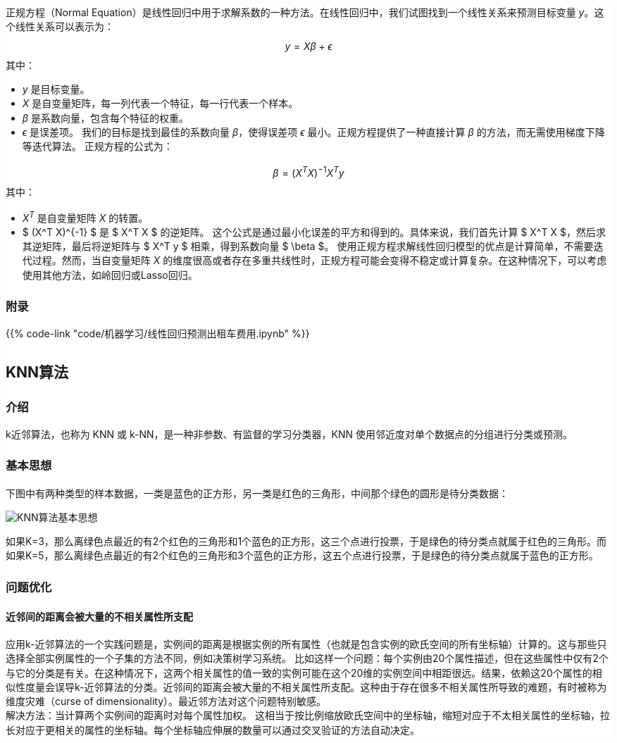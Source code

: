 正规方程（Normal Equation）是线性回归中用于求解系数的一种方法。在线性回归中，我们试图找到一个线性关系来预测目标变量 $y$。这个线性关系可以表示为：
$$
 y = X \beta + \epsilon
$$
其中：

- $y$ 是目标变量。
- $X$ 是自变量矩阵，每一列代表一个特征，每一行代表一个样本。
- $\beta$ 是系数向量，包含每个特征的权重。
- $\epsilon$ 是误差项。
我们的目标是找到最佳的系数向量 $\beta$，使得误差项 $\epsilon$ 最小。正规方程提供了一种直接计算 $\beta$ 的方法，而无需使用梯度下降等迭代算法。
正规方程的公式为：

$$
 \beta = (X^T X)^{-1} X^T y
$$
其中：

- $X^T$ 是自变量矩阵 $X$ 的转置。
- $ (X^T X)^{-1} $ 是 $ X^T X $ 的逆矩阵。
这个公式是通过最小化误差的平方和得到的。具体来说，我们首先计算 $ X^T X $，然后求其逆矩阵，最后将逆矩阵与 $ X^T y $ 相乘，得到系数向量 $ \beta $。
使用正规方程求解线性回归模型的优点是计算简单，不需要迭代过程。然而，当自变量矩阵 $X$ 的维度很高或者存在多重共线性时，正规方程可能会变得不稳定或计算复杂。在这种情况下，可以考虑使用其他方法，如岭回归或Lasso回归。

### 附录

{{% code-link "code/机器学习/线性回归预测出租车费用.ipynb" %}}

## KNN算法

### 介绍

k近邻算法，也称为 KNN 或 k-NN，是一种非参数、有监督的学习分类器，KNN 使用邻近度对单个数据点的分组进行分类或预测。

### 基本思想

下图中有两种类型的样本数据，一类是蓝色的正方形，另一类是红色的三角形，中间那个绿色的圆形是待分类数据：

![KNN算法基本思想](/imgs/人工智能/机器学习/KNN算法基本思想.png)

如果K=3，那么离绿色点最近的有2个红色的三角形和1个蓝色的正方形，这三个点进行投票，于是绿色的待分类点就属于红色的三角形。而如果K=5，那么离绿色点最近的有2个红色的三角形和3个蓝色的正方形，这五个点进行投票，于是绿色的待分类点就属于蓝色的正方形。

### 问题优化

#### 近邻间的距离会被大量的不相关属性所支配

应用k-近邻算法的一个实践问题是，实例间的距离是根据实例的所有属性（也就是包含实例的欧氏空间的所有坐标轴）计算的。这与那些只选择全部实例属性的一个子集的方法不同，例如决策树学习系统。
比如这样一个问题：每个实例由20个属性描述，但在这些属性中仅有2个与它的分类是有关。在这种情况下，这两个相关属性的值一致的实例可能在这个20维的实例空间中相距很远。结果，依赖这20个属性的相似性度量会误导k-近邻算法的分类。近邻间的距离会被大量的不相关属性所支配。这种由于存在很多不相关属性所导致的难题，有时被称为维度灾难（curse of dimensionality）。最近邻方法对这个问题特别敏感。 \
解决方法：当计算两个实例间的距离时对每个属性加权。
这相当于按比例缩放欧氏空间中的坐标轴，缩短对应于不太相关属性的坐标轴，拉长对应于更相关的属性的坐标轴。每个坐标轴应伸展的数量可以通过交叉验证的方法自动决定。
